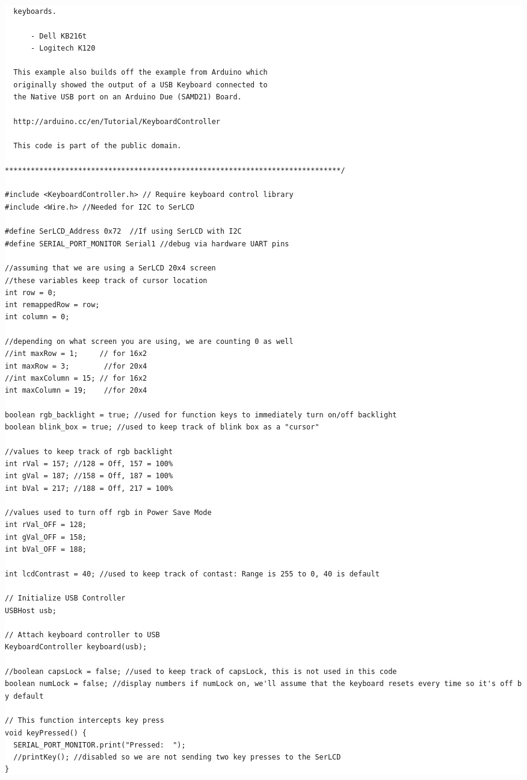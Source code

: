 ```
  keyboards.

      - Dell KB216t
      - Logitech K120

  This example also builds off the example from Arduino which
  originally showed the output of a USB Keyboard connected to
  the Native USB port on an Arduino Due (SAMD21) Board.

  http://arduino.cc/en/Tutorial/KeyboardController

  This code is part of the public domain.

******************************************************************************/

#include <KeyboardController.h> // Require keyboard control library
#include <Wire.h> //Needed for I2C to SerLCD

#define SerLCD_Address 0x72  //If using SerLCD with I2C
#define SERIAL_PORT_MONITOR Serial1 //debug via hardware UART pins

//assuming that we are using a SerLCD 20x4 screen
//these variables keep track of cursor location
int row = 0;
int remappedRow = row;
int column = 0;

//depending on what screen you are using, we are counting 0 as well
//int maxRow = 1;     // for 16x2
int maxRow = 3;        //for 20x4
//int maxColumn = 15; // for 16x2
int maxColumn = 19;    //for 20x4

boolean rgb_backlight = true; //used for function keys to immediately turn on/off backlight
boolean blink_box = true; //used to keep track of blink box as a "cursor"

//values to keep track of rgb backlight
int rVal = 157; //128 = Off, 157 = 100%
int gVal = 187; //158 = Off, 187 = 100%
int bVal = 217; //188 = Off, 217 = 100%

//values used to turn off rgb in Power Save Mode
int rVal_OFF = 128;
int gVal_OFF = 158;
int bVal_OFF = 188;

int lcdContrast = 40; //used to keep track of contast: Range is 255 to 0, 40 is default

// Initialize USB Controller
USBHost usb;

// Attach keyboard controller to USB
KeyboardController keyboard(usb);

//boolean capsLock = false; //used to keep track of capsLock, this is not used in this code
boolean numLock = false; //display numbers if numLock on, we'll assume that the keyboard resets every time so it's off by default

// This function intercepts key press
void keyPressed() {
  SERIAL_PORT_MONITOR.print("Pressed:  ");
  //printKey(); //disabled so we are not sending two key presses to the SerLCD
}
```